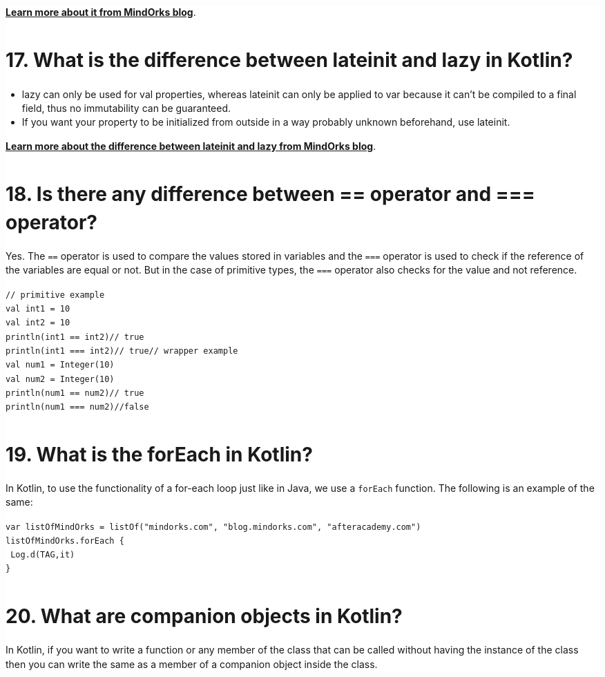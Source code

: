 **[Learn more about it from MindOrks blog](https://blog.mindorks.com/how-to-check-if-a-lateinit-variable-has-been-initialized)**.

# **17. What is the difference between lateinit and lazy in Kotlin?**

- lazy can only be used for val properties, whereas lateinit can only be applied to var because it can’t be compiled to a final field, thus no immutability can be guaranteed.
- If you want your property to be initialized from outside in a way probably unknown beforehand, use lateinit.

**[Learn more about the difference between lateinit and lazy from MindOrks blog](https://blog.mindorks.com/learn-kotlin-lateinit-vs-lazy)**.

# **18. Is there any difference between == operator and === operator?**

Yes. The `==` operator is used to compare the values stored in variables and the `===` operator is used to check if the reference of the variables are equal or not. But in the case of primitive types, the `===` operator also checks for the value and not reference.

```
// primitive example
val int1 = 10
val int2 = 10
println(int1 == int2)// true
println(int1 === int2)// true// wrapper example
val num1 = Integer(10)
val num2 = Integer(10)
println(num1 == num2)// true
println(num1 === num2)//false
```

# **19. What is the forEach in Kotlin?**

In Kotlin, to use the functionality of a for-each loop just like in Java, we use a `forEach` function. The following is an example of the same:

```
var listOfMindOrks = listOf("mindorks.com", "blog.mindorks.com", "afteracademy.com")
listOfMindOrks.forEach {
 Log.d(TAG,it)
}
```

# **20. What are companion objects in Kotlin?**

In Kotlin, if you want to write a function or any member of the class that can be called without having the instance of the class then you can write the same as a member of a companion object inside the class.
